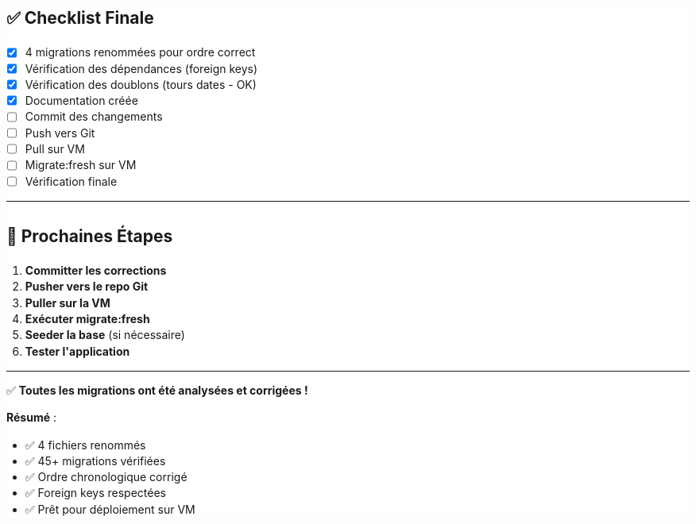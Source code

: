 
## ✅ Checklist Finale

- [x] 4 migrations renommées pour ordre correct
- [x] Vérification des dépendances (foreign keys)
- [x] Vérification des doublons (tours dates - OK)
- [x] Documentation créée
- [ ] Commit des changements
- [ ] Push vers Git
- [ ] Pull sur VM
- [ ] Migrate:fresh sur VM
- [ ] Vérification finale

---

## 🔧 Prochaines Étapes

1. **Committer les corrections**
2. **Pusher vers le repo Git**
3. **Puller sur la VM**
4. **Exécuter migrate:fresh**
5. **Seeder la base** (si nécessaire)
6. **Tester l'application**

---

✅ **Toutes les migrations ont été analysées et corrigées !**

**Résumé** :
- ✅ 4 fichiers renommés
- ✅ 45+ migrations vérifiées
- ✅ Ordre chronologique corrigé
- ✅ Foreign keys respectées
- ✅ Prêt pour déploiement sur VM
